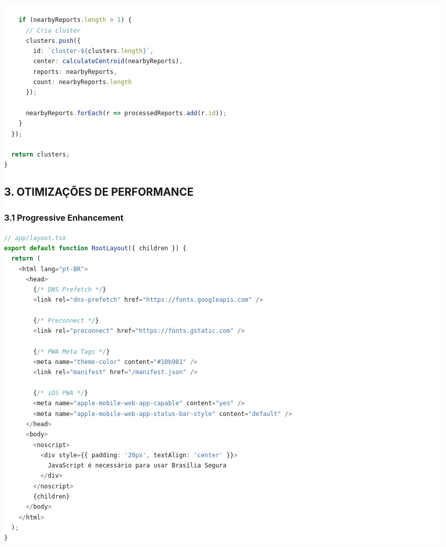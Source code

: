 ```typescript
    
    if (nearbyReports.length > 1) {
      // Cria cluster
      clusters.push({
        id: `cluster-${clusters.length}`,
        center: calculateCentroid(nearbyReports),
        reports: nearbyReports,
        count: nearbyReports.length
      });
      
      nearbyReports.forEach(r => processedReports.add(r.id));
    }
  });
  
  return clusters;
}
```

## 3. OTIMIZAÇÕES DE PERFORMANCE

### 3.1 Progressive Enhancement

```typescript
// app/layout.tsx
export default function RootLayout({ children }) {
  return (
    <html lang="pt-BR">
      <head>
        {/* DNS Prefetch */}
        <link rel="dns-prefetch" href="https://fonts.googleapis.com" />
        
        {/* Preconnect */}
        <link rel="preconnect" href="https://fonts.gstatic.com" />
        
        {/* PWA Meta Tags */}
        <meta name="theme-color" content="#10b981" />
        <link rel="manifest" href="/manifest.json" />
        
        {/* iOS PWA */}
        <meta name="apple-mobile-web-app-capable" content="yes" />
        <meta name="apple-mobile-web-app-status-bar-style" content="default" />
      </head>
      <body>
        <noscript>
          <div style={{ padding: '20px', textAlign: 'center' }}>
            JavaScript é necessário para usar Brasília Segura
          </div>
        </noscript>
        {children}
      </body>
    </html>
  );
}
```
